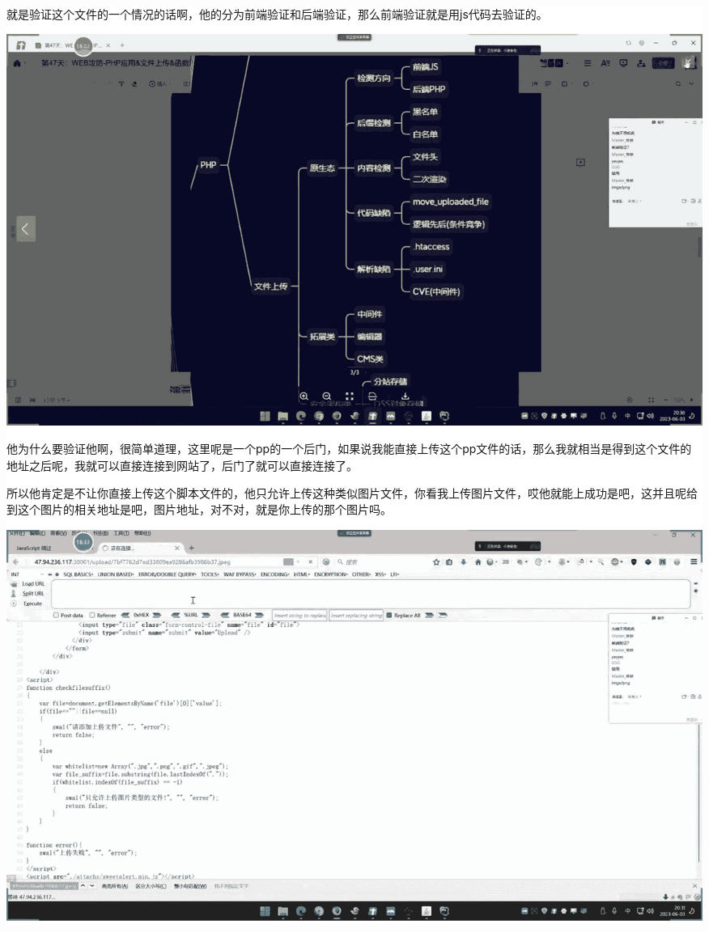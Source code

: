 就是验证这个文件的一个情况的话啊，他的分为前端验证和后端验证，那么前端验证就是用js代码去验证的。

![](img/f56eec4b2eecd255b828fea6faa23268_55.png)

他为什么要验证他啊，很简单道理，这里呢是一个pp的一个后门，如果说我能直接上传这个pp文件的话，那么我就相当是得到这个文件的地址之后呢，我就可以直接连接到网站了，后门了就可以直接连接了。

所以他肯定是不让你直接上传这个脚本文件的，他只允许上传这种类似图片文件，你看我上传图片文件，哎他就能上成功是吧，这并且呢给到这个图片的相关地址是吧，图片地址，对不对，就是你上传的那个图片吗。



![](img/f56eec4b2eecd255b828fea6faa23268_57.png)
